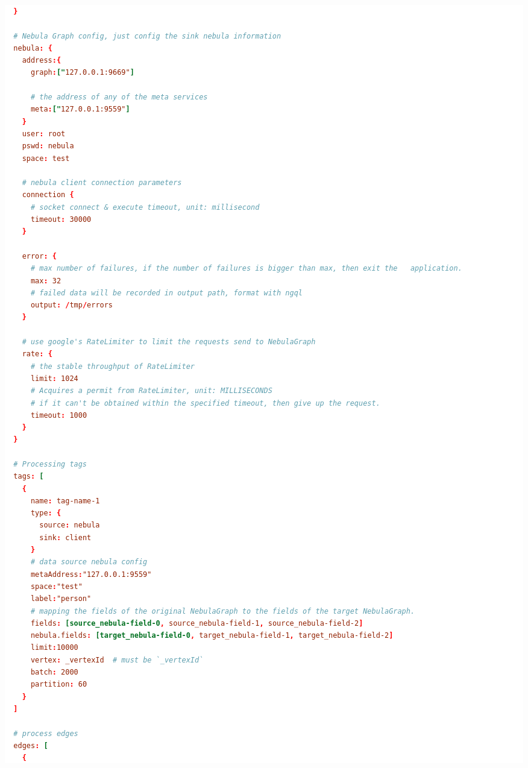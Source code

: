   ```conf
    }
  
    # Nebula Graph config, just config the sink nebula information
    nebula: {
      address:{
        graph:["127.0.0.1:9669"]

        # the address of any of the meta services
        meta:["127.0.0.1:9559"]
      }
      user: root
      pswd: nebula
      space: test
  
      # nebula client connection parameters
      connection {
        # socket connect & execute timeout, unit: millisecond
        timeout: 30000
      }
  
      error: {
        # max number of failures, if the number of failures is bigger than max, then exit the   application.
        max: 32
        # failed data will be recorded in output path, format with ngql
        output: /tmp/errors
      }
  
      # use google's RateLimiter to limit the requests send to NebulaGraph
      rate: {
        # the stable throughput of RateLimiter
        limit: 1024
        # Acquires a permit from RateLimiter, unit: MILLISECONDS
        # if it can't be obtained within the specified timeout, then give up the request.
        timeout: 1000
      }
    }
  
    # Processing tags
    tags: [
      {
        name: tag-name-1
        type: {
          source: nebula
          sink: client
        }
        # data source nebula config
        metaAddress:"127.0.0.1:9559"
        space:"test"
        label:"person"
        # mapping the fields of the original NebulaGraph to the fields of the target NebulaGraph.
        fields: [source_nebula-field-0, source_nebula-field-1, source_nebula-field-2]
        nebula.fields: [target_nebula-field-0, target_nebula-field-1, target_nebula-field-2]
        limit:10000
        vertex: _vertexId  # must be `_vertexId`
        batch: 2000
        partition: 60
      }
    ]
  
    # process edges
    edges: [
      {
  ```
